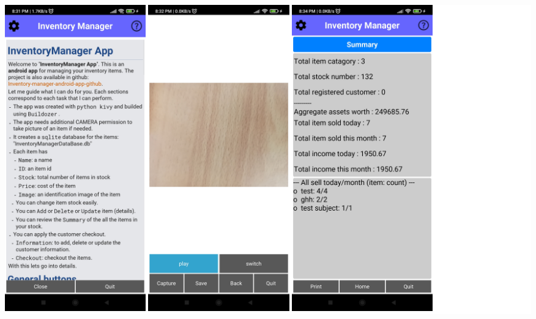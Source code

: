 <img src='ScreenShots/page10.jpg' height='500'>  <img src='ScreenShots/page11.jpg' height='500'>  <img src='ScreenShots/page12.jpg' height='500'>